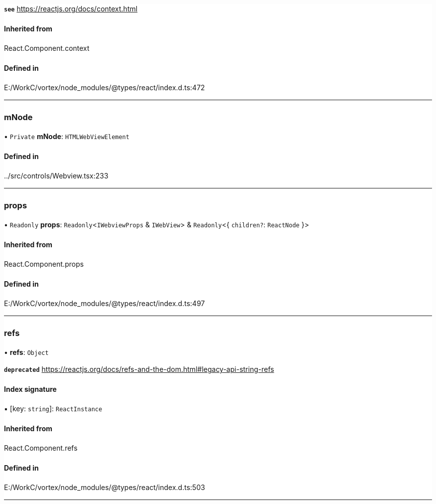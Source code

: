 **`see`** https://reactjs.org/docs/context.html

#### Inherited from

React.Component.context

#### Defined in

E:/WorkC/vortex/node_modules/@types/react/index.d.ts:472

___

### mNode

• `Private` **mNode**: `HTMLWebViewElement`

#### Defined in

../src/controls/Webview.tsx:233

___

### props

• `Readonly` **props**: `Readonly`<`IWebviewProps` & `IWebView`\> & `Readonly`<{ `children?`: `ReactNode`  }\>

#### Inherited from

React.Component.props

#### Defined in

E:/WorkC/vortex/node_modules/@types/react/index.d.ts:497

___

### refs

• **refs**: `Object`

**`deprecated`**
https://reactjs.org/docs/refs-and-the-dom.html#legacy-api-string-refs

#### Index signature

▪ [key: `string`]: `ReactInstance`

#### Inherited from

React.Component.refs

#### Defined in

E:/WorkC/vortex/node_modules/@types/react/index.d.ts:503

___
